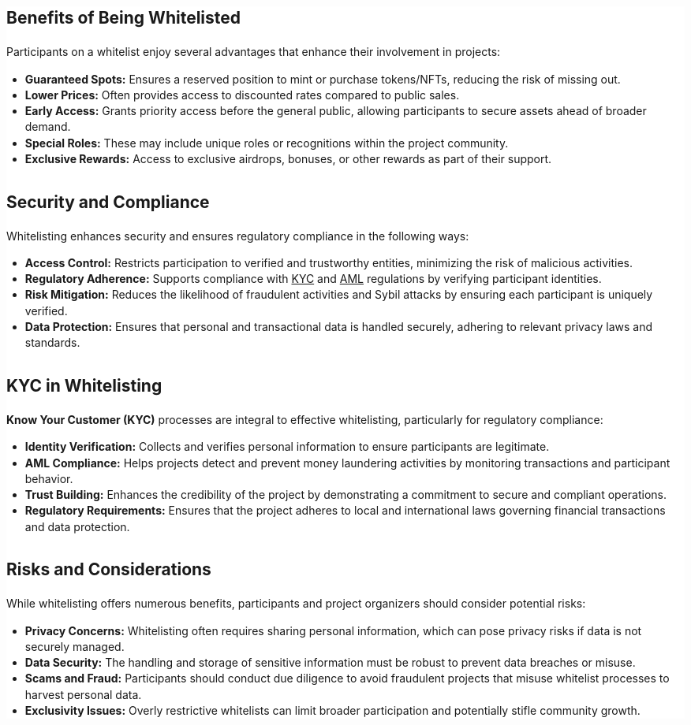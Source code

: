 Benefits of Being Whitelisted
-----------------------------

Participants on a whitelist enjoy several advantages that enhance their involvement in projects:

* **Guaranteed Spots:** Ensures a reserved position to mint or purchase tokens/NFTs, reducing the risk of missing out.
* **Lower Prices:** Often provides access to discounted rates compared to public sales.
* **Early Access:** Grants priority access before the general public, allowing participants to secure assets ahead of broader demand.
* **Special Roles:** These may include unique roles or recognitions within the project community.
* **Exclusive Rewards:** Access to exclusive airdrops, bonuses, or other rewards as part of their support.

Security and Compliance
-----------------------

Whitelisting enhances security and ensures regulatory compliance in the following ways:

* **Access Control:** Restricts participation to verified and trustworthy entities, minimizing the risk of malicious activities.
* **Regulatory Adherence:** Supports compliance with [KYC](#) and [AML](#) regulations by verifying participant identities.
* **Risk Mitigation:** Reduces the likelihood of fraudulent activities and Sybil attacks by ensuring each participant is uniquely verified.
* **Data Protection:** Ensures that personal and transactional data is handled securely, adhering to relevant privacy laws and standards.

KYC in Whitelisting
-------------------

**Know Your Customer (KYC)** processes are integral to effective whitelisting, particularly for regulatory compliance:

* **Identity Verification:** Collects and verifies personal information to ensure participants are legitimate.
* **AML Compliance:** Helps projects detect and prevent money laundering activities by monitoring transactions and participant behavior.
* **Trust Building:** Enhances the credibility of the project by demonstrating a commitment to secure and compliant operations.
* **Regulatory Requirements:** Ensures that the project adheres to local and international laws governing financial transactions and data protection.

Risks and Considerations
------------------------

While whitelisting offers numerous benefits, participants and project organizers should consider potential risks:

* **Privacy Concerns:** Whitelisting often requires sharing personal information, which can pose privacy risks if data is not securely managed.
* **Data Security:** The handling and storage of sensitive information must be robust to prevent data breaches or misuse.
* **Scams and Fraud:** Participants should conduct due diligence to avoid fraudulent projects that misuse whitelist processes to harvest personal data.
* **Exclusivity Issues:** Overly restrictive whitelists can limit broader participation and potentially stifle community growth.
